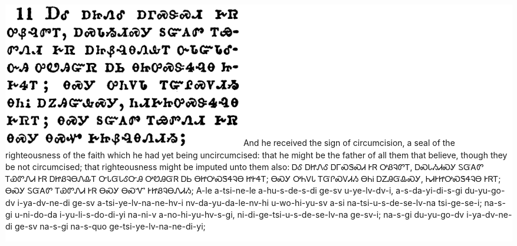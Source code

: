 <td><a href="060411.png"><img src="060411.png" width="400" /></a></td>
</tr>
<tr class="even">
<td>And he received the sign of circumcision, a seal of the righteousness of the faith which he had yet being uncircumcised: that he might be the father of all them that believe, though they be not circumcised; that righteousness might be imputed unto them also:</td>
</tr>
<tr class="odd">
<td>ᎠᎴ ᎠᏥᏁᎴ ᎠᎱᏍᏕᏍᏗ ᎨᏒ ᎤᏰᎸᏛᎢ, ᎠᏍᏓᏱᏗᏍᎩ ᏚᏳᎪᏛ ᎢᏯᏛᏁᏗ ᎨᏒ ᎠᏥᏰᎸᎾᏁᎲᎢ ᏅᏓᏳᏓᎴᏅᎯ ᎤᏬᎯᏳᏒ ᎠᏏ ᎾᏥᎤᏍᏕᏎᎸᎾ ᏥᎨᏎᎢ; ᎾᏍᎩ ᎤᏂᏙᏓ ᎢᏳᎵᏍᏙᏗᏱ ᎾᏂᎥ ᎠᏃᎯᏳᎲᏍᎩ, ᏂᏗᎨᏥᎤᏍᏕᏎᎸᎾ ᎨᏒᎢ; ᎾᏍᎩ ᏚᏳᎪᏛ ᎢᏯᏛᏁᏗ ᎨᏒ ᎾᏍᎩ ᎾᏍᏉ ᎨᏥᏰᎸᎾᏁᏗᏱ;</td>
</tr>
<tr class="even">
<td>A-le a-tsi-ne-le a-hu-s-de-s-di ge-sv u-ye-lv-dv-i, a-s-da-yi-di-s-gi du-yu-go-dv i-ya-dv-ne-di ge-sv a-tsi-ye-lv-na-ne-hv-i nv-da-yu-da-le-nv-hi u-wo-hi-yu-sv a-si na-tsi-u-s-de-se-lv-na tsi-ge-se-i; na-s-gi u-ni-do-da i-yu-li-s-do-di-yi na-ni-v a-no-hi-yu-hv-s-gi, ni-di-ge-tsi-u-s-de-se-lv-na ge-sv-i; na-s-gi du-yu-go-dv i-ya-dv-ne-di ge-sv na-s-gi na-s-quo ge-tsi-ye-lv-na-ne-di-yi;</td>
</tr>
</tbody>
</table>

<table>
<tbody>
<tr class="odd">